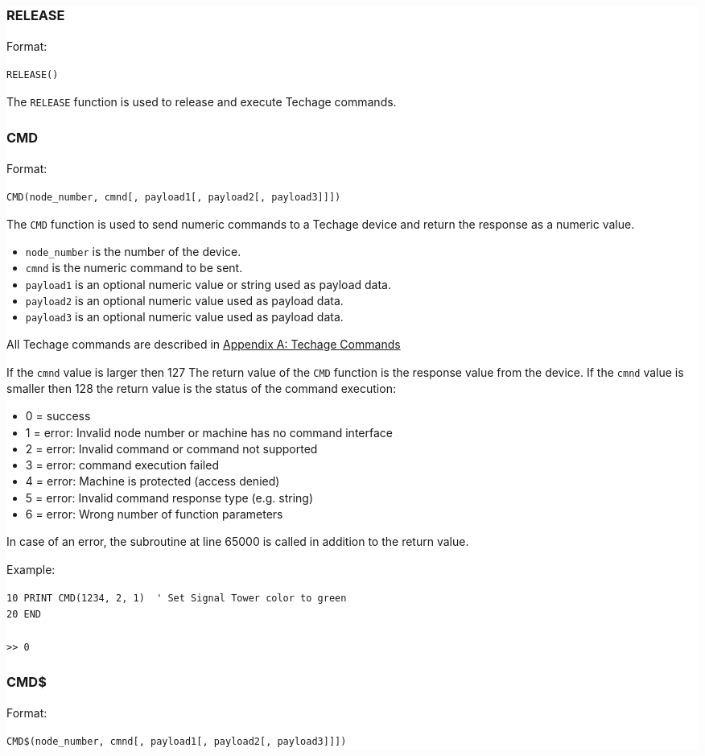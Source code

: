 ### RELEASE

Format:

```text
RELEASE()
```

The `RELEASE` function is used to release and execute Techage commands.

### CMD

Format:

```text
CMD(node_number, cmnd[, payload1[, payload2[, payload3]]])
```

The `CMD` function is used to send numeric commands to a Techage device
and return the response as a numeric value.

- `node_number` is the number of the device.
- `cmnd` is the numeric command to be sent.
- `payload1` is an optional numeric value or string used as payload data.
- `payload2` is an optional numeric value used as payload data.
- `payload3` is an optional numeric value used as payload data.

All Techage commands are described in [Appendix A: Techage Commands](#appendix-a-techage-commands)

If the `cmnd` value is larger then 127 The return value of the `CMD` function
is the response value from the device. If the `cmnd` value is smaller then 128
the return value is the status of the command execution:

- 0 = success
- 1 = error: Invalid node number or machine has no command interface
- 2 = error: Invalid command or command not supported
- 3 = error: command execution failed
- 4 = error: Machine is protected (access denied)
- 5 = error: Invalid command response type (e.g. string)
- 6 = error: Wrong number of function parameters

In case of an error, the subroutine at line 65000 is called in addition to the
return value.

Example:

```text
10 PRINT CMD(1234, 2, 1)  ' Set Signal Tower color to green
20 END

>> 0
```

### CMD$

Format:

```text
CMD$(node_number, cmnd[, payload1[, payload2[, payload3]]])
```
